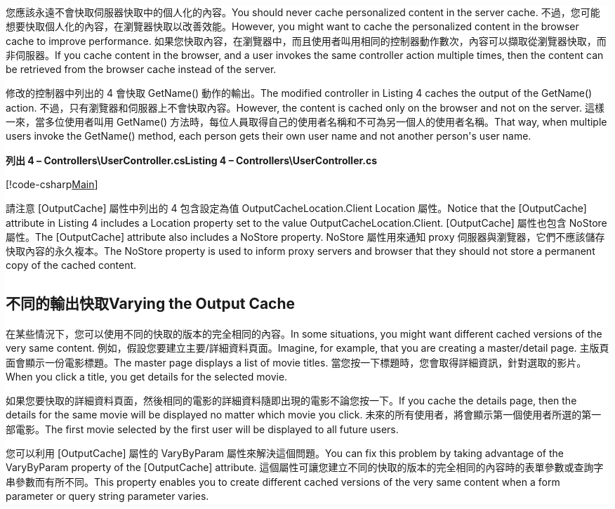 <span data-ttu-id="6ea32-167">您應該永遠不會快取伺服器快取中的個人化的內容。</span><span class="sxs-lookup"><span data-stu-id="6ea32-167">You should never cache personalized content in the server cache.</span></span> <span data-ttu-id="6ea32-168">不過，您可能想要快取個人化的內容，在瀏覽器快取以改善效能。</span><span class="sxs-lookup"><span data-stu-id="6ea32-168">However, you might want to cache the personalized content in the browser cache to improve performance.</span></span> <span data-ttu-id="6ea32-169">如果您快取內容，在瀏覽器中，而且使用者叫用相同的控制器動作數次，內容可以擷取從瀏覽器快取，而非伺服器。</span><span class="sxs-lookup"><span data-stu-id="6ea32-169">If you cache content in the browser, and a user invokes the same controller action multiple times, then the content can be retrieved from the browser cache instead of the server.</span></span>

<span data-ttu-id="6ea32-170">修改的控制器中列出的 4 會快取 GetName() 動作的輸出。</span><span class="sxs-lookup"><span data-stu-id="6ea32-170">The modified controller in Listing 4 caches the output of the GetName() action.</span></span> <span data-ttu-id="6ea32-171">不過，只有瀏覽器和伺服器上不會快取內容。</span><span class="sxs-lookup"><span data-stu-id="6ea32-171">However, the content is cached only on the browser and not on the server.</span></span> <span data-ttu-id="6ea32-172">這樣一來，當多位使用者叫用 GetName() 方法時，每位人員取得自己的使用者名稱和不可為另一個人的使用者名稱。</span><span class="sxs-lookup"><span data-stu-id="6ea32-172">That way, when multiple users invoke the GetName() method, each person gets their own user name and not another person's user name.</span></span>

<span data-ttu-id="6ea32-173">**列出 4 – Controllers\UserController.cs**</span><span class="sxs-lookup"><span data-stu-id="6ea32-173">**Listing 4 – Controllers\UserController.cs**</span></span>

[!code-csharp[Main](improving-performance-with-output-caching-cs/samples/sample4.cs)]

<span data-ttu-id="6ea32-174">請注意 [OutputCache] 屬性中列出的 4 包含設定為值 OutputCacheLocation.Client Location 屬性。</span><span class="sxs-lookup"><span data-stu-id="6ea32-174">Notice that the [OutputCache] attribute in Listing 4 includes a Location property set to the value OutputCacheLocation.Client.</span></span> <span data-ttu-id="6ea32-175">[OutputCache] 屬性也包含 NoStore 屬性。</span><span class="sxs-lookup"><span data-stu-id="6ea32-175">The [OutputCache] attribute also includes a NoStore property.</span></span> <span data-ttu-id="6ea32-176">NoStore 屬性用來通知 proxy 伺服器與瀏覽器，它們不應該儲存快取內容的永久複本。</span><span class="sxs-lookup"><span data-stu-id="6ea32-176">The NoStore property is used to inform proxy servers and browser that they should not store a permanent copy of the cached content.</span></span>

## <a name="varying-the-output-cache"></a><span data-ttu-id="6ea32-177">不同的輸出快取</span><span class="sxs-lookup"><span data-stu-id="6ea32-177">Varying the Output Cache</span></span>

<span data-ttu-id="6ea32-178">在某些情況下，您可以使用不同的快取的版本的完全相同的內容。</span><span class="sxs-lookup"><span data-stu-id="6ea32-178">In some situations, you might want different cached versions of the very same content.</span></span> <span data-ttu-id="6ea32-179">例如，假設您要建立主要/詳細資料頁面。</span><span class="sxs-lookup"><span data-stu-id="6ea32-179">Imagine, for example, that you are creating a master/detail page.</span></span> <span data-ttu-id="6ea32-180">主版頁面會顯示一份電影標題。</span><span class="sxs-lookup"><span data-stu-id="6ea32-180">The master page displays a list of movie titles.</span></span> <span data-ttu-id="6ea32-181">當您按一下標題時，您會取得詳細資訊，針對選取的影片。</span><span class="sxs-lookup"><span data-stu-id="6ea32-181">When you click a title, you get details for the selected movie.</span></span>

<span data-ttu-id="6ea32-182">如果您要快取的詳細資料頁面，然後相同的電影的詳細資料隨即出現的電影不論您按一下。</span><span class="sxs-lookup"><span data-stu-id="6ea32-182">If you cache the details page, then the details for the same movie will be displayed no matter which movie you click.</span></span> <span data-ttu-id="6ea32-183">未來的所有使用者，將會顯示第一個使用者所選的第一部電影。</span><span class="sxs-lookup"><span data-stu-id="6ea32-183">The first movie selected by the first user will be displayed to all future users.</span></span>

<span data-ttu-id="6ea32-184">您可以利用 [OutputCache] 屬性的 VaryByParam 屬性來解決這個問題。</span><span class="sxs-lookup"><span data-stu-id="6ea32-184">You can fix this problem by taking advantage of the VaryByParam property of the [OutputCache] attribute.</span></span> <span data-ttu-id="6ea32-185">這個屬性可讓您建立不同的快取的版本的完全相同的內容時的表單參數或查詢字串參數而有所不同。</span><span class="sxs-lookup"><span data-stu-id="6ea32-185">This property enables you to create different cached versions of the very same content when a form parameter or query string parameter varies.</span></span>
